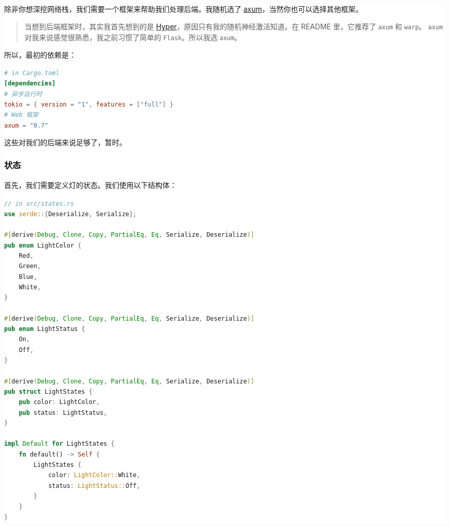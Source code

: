 除非你想深挖网络栈，我们需要一个框架来帮助我们处理后端。我随机选了 [axum](https://github.com/tokio-rs/axum)，当然你也可以选择其他框架。

> 当想到后端框架时，其实我首先想到的是 [Hyper](https://github.com/hyperium/hyper)，原因只有我的随机神经激活知道。在 README 里，它推荐了 `axum` 和 `warp`。
> `axum` 对我来说感觉很熟悉，我之前习惯了简单的 `Flask`。所以我选 `axum`。

所以，最初的依赖是：

```toml
# in Cargo.toml
[dependencies]
# 异步运行时
tokio = { version = "1", features = ["full"] }
# Web 框架
axum = "0.7"
```

这些对我们的后端来说足够了，暂时。

### 状态

首先，我们需要定义灯的状态。我们使用以下结构体：

```rust
// in src/states.rs
use serde::{Deserialize, Serialize};

#[derive(Debug, Clone, Copy, PartialEq, Eq, Serialize, Deserialize)]
pub enum LightColor {
    Red,
    Green,
    Blue,
    White,
}

#[derive(Debug, Clone, Copy, PartialEq, Eq, Serialize, Deserialize)]
pub enum LightStatus {
    On,
    Off,
}

#[derive(Debug, Clone, Copy, PartialEq, Eq, Serialize, Deserialize)]
pub struct LightStates {
    pub color: LightColor,
    pub status: LightStatus,
}

impl Default for LightStates {
    fn default() -> Self {
        LightStates {
            color: LightColor::White,
            status: LightStatus::Off,
        }
    }
}
```
